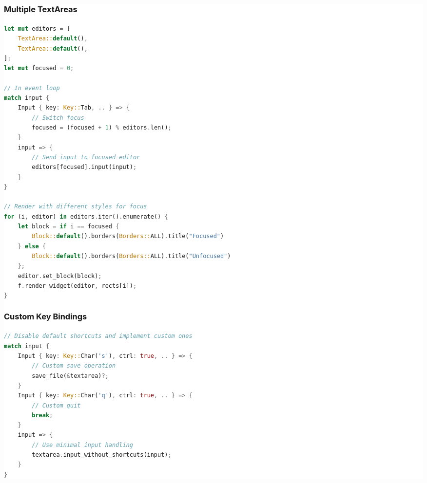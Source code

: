 
### Multiple TextAreas

```rust
let mut editors = [
    TextArea::default(),
    TextArea::default(),
];
let mut focused = 0;

// In event loop
match input {
    Input { key: Key::Tab, .. } => {
        // Switch focus
        focused = (focused + 1) % editors.len();
    }
    input => {
        // Send input to focused editor
        editors[focused].input(input);
    }
}

// Render with different styles for focus
for (i, editor) in editors.iter().enumerate() {
    let block = if i == focused {
        Block::default().borders(Borders::ALL).title("Focused")
    } else {
        Block::default().borders(Borders::ALL).title("Unfocused")
    };
    editor.set_block(block);
    f.render_widget(editor, rects[i]);
}
```

### Custom Key Bindings

```rust
// Disable default shortcuts and implement custom ones
match input {
    Input { key: Key::Char('s'), ctrl: true, .. } => {
        // Custom save operation
        save_file(&textarea)?;
    }
    Input { key: Key::Char('q'), ctrl: true, .. } => {
        // Custom quit
        break;
    }
    input => {
        // Use minimal input handling
        textarea.input_without_shortcuts(input);
    }
}
```
